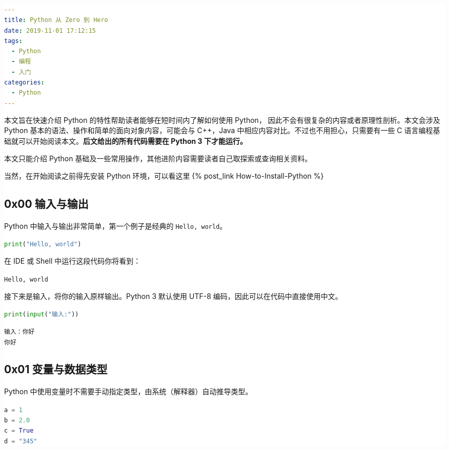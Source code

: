 ```yaml
---
title: Python 从 Zero 到 Hero
date: 2019-11-01 17:12:15
tags:  
  - Python
  - 编程
  - 入门
categories:
  - Python
---
```


本文旨在快速介绍 Python 的特性帮助读者能够在短时间内了解如何使用 Python， 因此不会有很复杂的内容或者原理性剖析。本文会涉及 Python 基本的语法、操作和简单的面向对象内容，可能会与 C++，Java 中相应内容对比。不过也不用担心，只需要有一些 C 语言编程基础就可以开始阅读本文。**后文给出的所有代码需要在 Python 3 下才能运行。**



本文只能介绍 Python 基础及一些常用操作，其他进阶内容需要读者自己取探索或查询相关资料。

当然，在开始阅读之前得先安装 Python 环境，可以看这里 {% post_link How-to-Install-Python %}

## 0x00 输入与输出

Python 中输入与输出非常简单，第一个例子是经典的 `Hello, world`。

```python
print("Hello, world")
```

在 IDE 或 Shell 中运行这段代码你将看到：

```html
Hello, world
```

接下来是输入，将你的输入原样输出。Python 3 默认使用 UTF-8 编码，因此可以在代码中直接使用中文。

```python
print(input("输入:"))
```

```
输入：你好
你好	
```

## 0x01 变量与数据类型

Python 中使用变量时不需要手动指定类型，由系统（解释器）自动推导类型。

```python
a = 1
b = 2.0
c = True
d = "345"
```

